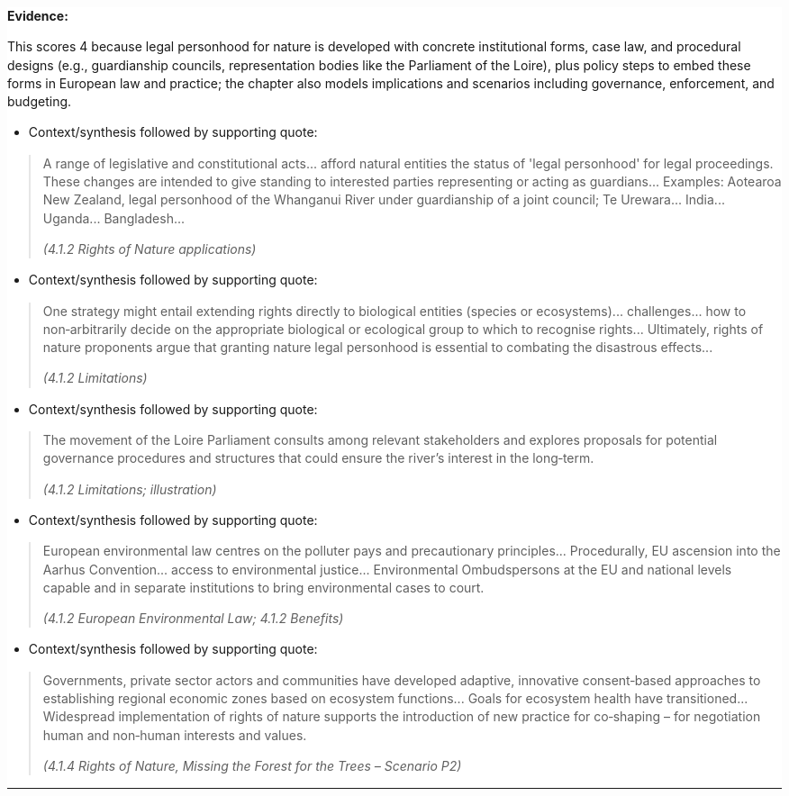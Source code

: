 **Evidence:**

This scores 4 because legal personhood for nature is developed with concrete institutional forms, case law, and procedural designs (e.g., guardianship councils, representation bodies like the Parliament of the Loire), plus policy steps to embed these forms in European law and practice; the chapter also models implications and scenarios including governance, enforcement, and budgeting.

- Context/synthesis followed by supporting quote: 

> A range of legislative and constitutional acts... afford natural entities the status of 'legal personhood' for legal proceedings. These changes are intended to give standing to interested parties representing or acting as guardians... Examples: Aotearoa New Zealand, legal personhood of the Whanganui River under guardianship of a joint council; Te Urewara... India... Uganda... Bangladesh...
>
> *(4.1.2 Rights of Nature applications)*


- Context/synthesis followed by supporting quote: 

> One strategy might entail extending rights directly to biological entities (species or ecosystems)... challenges... how to non‑arbitrarily decide on the appropriate biological or ecological group to which to recognise rights... Ultimately, rights of nature proponents argue that granting nature legal personhood is essential to combating the disastrous effects...
>
> *(4.1.2 Limitations)*


- Context/synthesis followed by supporting quote: 

> The movement of the Loire Parliament consults among relevant stakeholders and explores proposals for potential governance procedures and structures that could ensure the river’s interest in the long‑term.
>
> *(4.1.2 Limitations; illustration)*


- Context/synthesis followed by supporting quote: 

> European environmental law centres on the polluter pays and precautionary principles... Procedurally, EU ascension into the Aarhus Convention... access to environmental justice... Environmental Ombudspersons at the EU and national levels capable and in separate institutions to bring environmental cases to court.
>
> *(4.1.2 European Environmental Law; 4.1.2 Benefits)*


- Context/synthesis followed by supporting quote: 

> Governments, private sector actors and communities have developed adaptive, innovative consent‑based approaches to establishing regional economic zones based on ecosystem functions... Goals for ecosystem health have transitioned... Widespread implementation of rights of nature supports the introduction of new practice for co‑shaping – for negotiation human and non‑human interests and values.
>
> *(4.1.4 Rights of Nature, Missing the Forest for the Trees – Scenario P2)*



---
